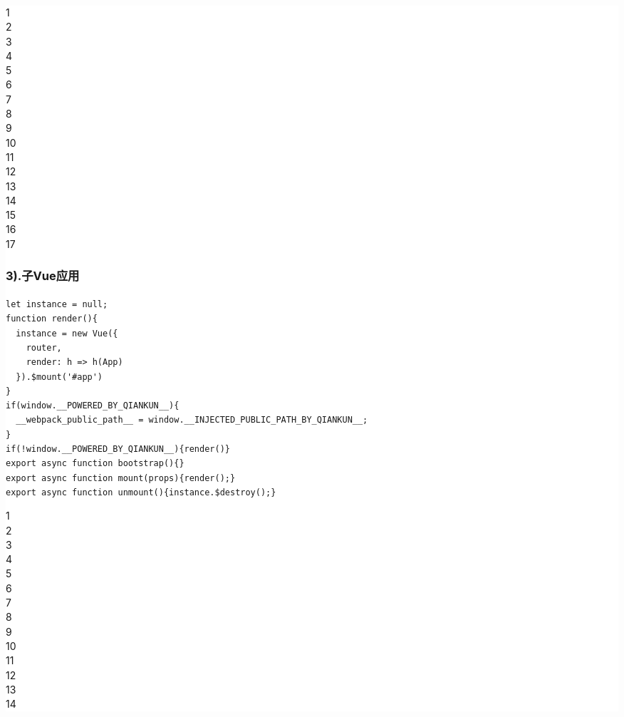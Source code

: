 1  
2  
3  
4  
5  
6  
7  
8  
9  
10  
11  
12  
13  
14  
15  
16  
17  


### 3).子Vue应用

```
let instance = null;
function render(){
  instance = new Vue({
    router,
    render: h => h(App)
  }).$mount('#app')
}
if(window.__POWERED_BY_QIANKUN__){
  __webpack_public_path__ = window.__INJECTED_PUBLIC_PATH_BY_QIANKUN__;
}
if(!window.__POWERED_BY_QIANKUN__){render()}
export async function bootstrap(){}
export async function mount(props){render();}
export async function unmount(){instance.$destroy();}
```

1  
2  
3  
4  
5  
6  
7  
8  
9  
10  
11  
12  
13  
14  
